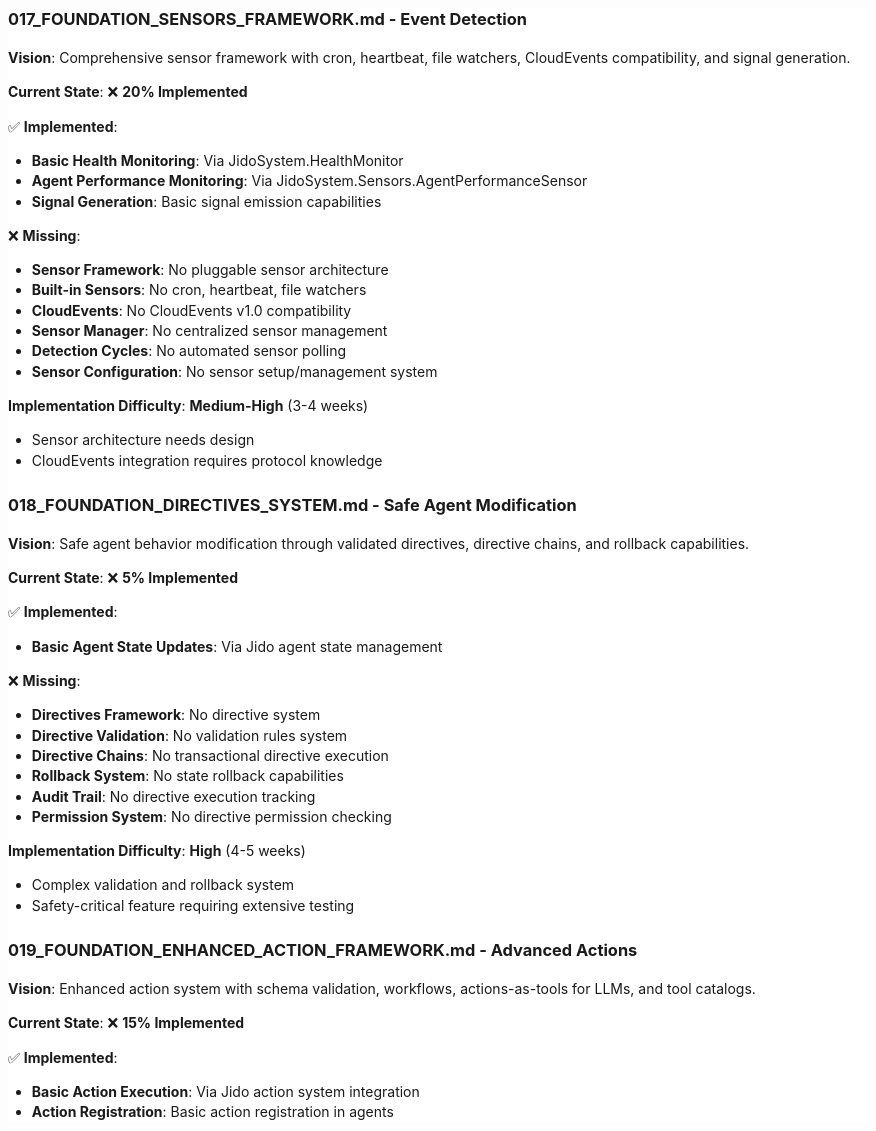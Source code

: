 ### 017_FOUNDATION_SENSORS_FRAMEWORK.md - Event Detection

**Vision**: Comprehensive sensor framework with cron, heartbeat, file watchers, CloudEvents compatibility, and signal generation.

**Current State**: ❌ **20% Implemented**

✅ **Implemented**:
- **Basic Health Monitoring**: Via JidoSystem.HealthMonitor
- **Agent Performance Monitoring**: Via JidoSystem.Sensors.AgentPerformanceSensor
- **Signal Generation**: Basic signal emission capabilities

❌ **Missing**:
- **Sensor Framework**: No pluggable sensor architecture
- **Built-in Sensors**: No cron, heartbeat, file watchers
- **CloudEvents**: No CloudEvents v1.0 compatibility
- **Sensor Manager**: No centralized sensor management
- **Detection Cycles**: No automated sensor polling
- **Sensor Configuration**: No sensor setup/management system

**Implementation Difficulty**: **Medium-High** (3-4 weeks)
- Sensor architecture needs design
- CloudEvents integration requires protocol knowledge

### 018_FOUNDATION_DIRECTIVES_SYSTEM.md - Safe Agent Modification

**Vision**: Safe agent behavior modification through validated directives, directive chains, and rollback capabilities.

**Current State**: ❌ **5% Implemented**

✅ **Implemented**:
- **Basic Agent State Updates**: Via Jido agent state management

❌ **Missing**:
- **Directives Framework**: No directive system
- **Directive Validation**: No validation rules system
- **Directive Chains**: No transactional directive execution
- **Rollback System**: No state rollback capabilities
- **Audit Trail**: No directive execution tracking
- **Permission System**: No directive permission checking

**Implementation Difficulty**: **High** (4-5 weeks)  
- Complex validation and rollback system
- Safety-critical feature requiring extensive testing

### 019_FOUNDATION_ENHANCED_ACTION_FRAMEWORK.md - Advanced Actions

**Vision**: Enhanced action system with schema validation, workflows, actions-as-tools for LLMs, and tool catalogs.

**Current State**: ❌ **15% Implemented**

✅ **Implemented**:
- **Basic Action Execution**: Via Jido action system integration
- **Action Registration**: Basic action registration in agents
